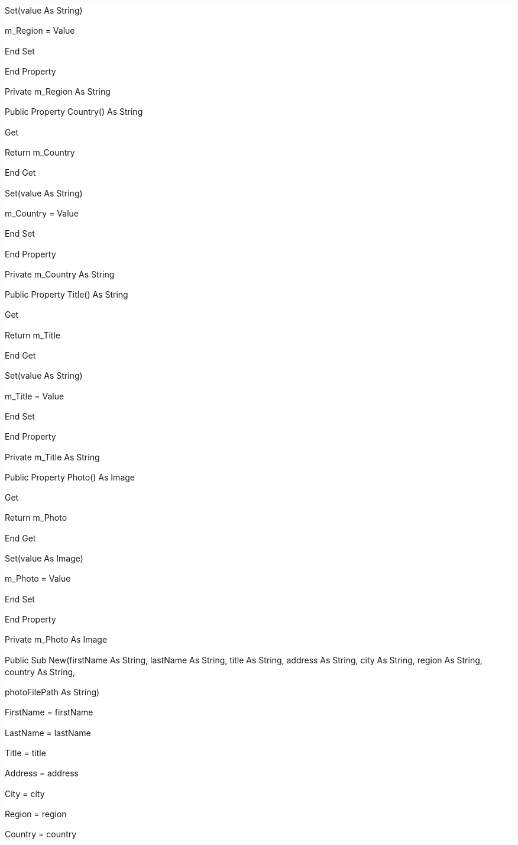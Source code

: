 Set(value As String)

m_Region = Value

End Set

End Property

Private m_Region As String

Public Property Country() As String

Get

Return m_Country

End Get

Set(value As String)

m_Country = Value

End Set

End Property

Private m_Country As String

Public Property Title() As String

Get

Return m_Title

End Get

Set(value As String)

m_Title = Value

End Set

End Property

Private m_Title As String

Public Property Photo() As Image

Get

Return m_Photo

End Get

Set(value As Image)

m_Photo = Value

End Set

End Property

Private m_Photo As Image

Public Sub New(firstName As String, lastName As String, title As String, address As String, city As String, region As String, country As String, 

photoFilePath As String)

FirstName = firstName

LastName = lastName

Title = title

Address = address

City = city

Region = region

Country = country